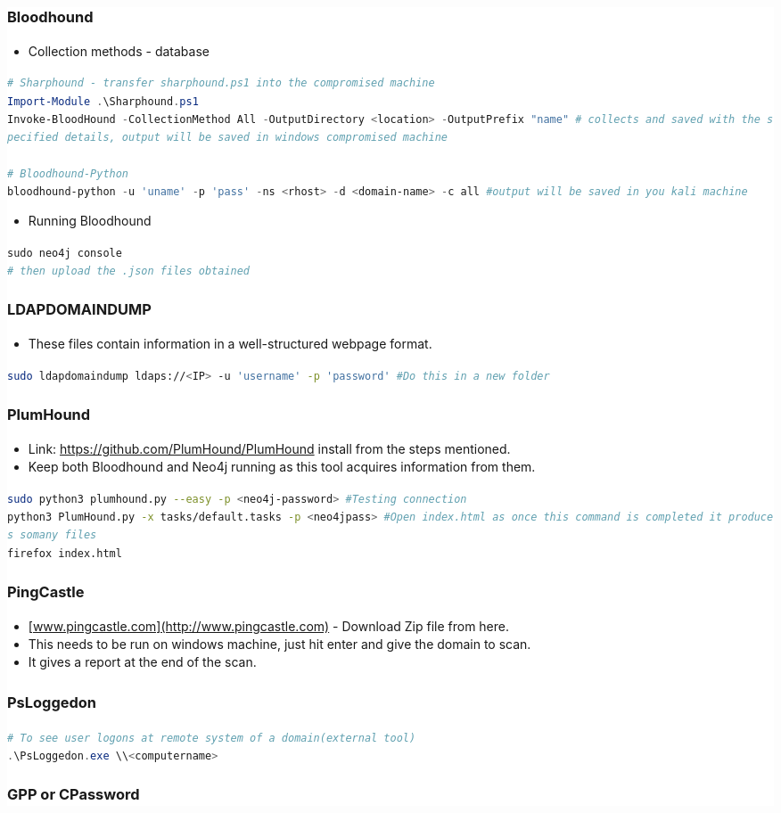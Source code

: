 ### Bloodhound

- Collection methods - database

```powershell
# Sharphound - transfer sharphound.ps1 into the compromised machine
Import-Module .\Sharphound.ps1 
Invoke-BloodHound -CollectionMethod All -OutputDirectory <location> -OutputPrefix "name" # collects and saved with the specified details, output will be saved in windows compromised machine

# Bloodhound-Python
bloodhound-python -u 'uname' -p 'pass' -ns <rhost> -d <domain-name> -c all #output will be saved in you kali machine
```

- Running Bloodhound

```powershell
sudo neo4j console
# then upload the .json files obtained
```

### LDAPDOMAINDUMP

- These files contain information in a well-structured webpage format.

```bash
sudo ldapdomaindump ldaps://<IP> -u 'username' -p 'password' #Do this in a new folder
```

### PlumHound

- Link: https://github.com/PlumHound/PlumHound install from the steps mentioned.
- Keep both Bloodhound and Neo4j running as this tool acquires information from them.

```bash
sudo python3 plumhound.py --easy -p <neo4j-password> #Testing connection
python3 PlumHound.py -x tasks/default.tasks -p <neo4jpass> #Open index.html as once this command is completed it produces somany files
firefox index.html
```

### PingCastle

- [www.pingcastle.com](http://www.pingcastle.com) - Download Zip file from here.
- This needs to be run on windows machine, just hit enter and give the domain to scan.
- It gives a report at the end of the scan.

### PsLoggedon

```powershell
# To see user logons at remote system of a domain(external tool)
.\PsLoggedon.exe \\<computername>
```

### GPP or CPassword
